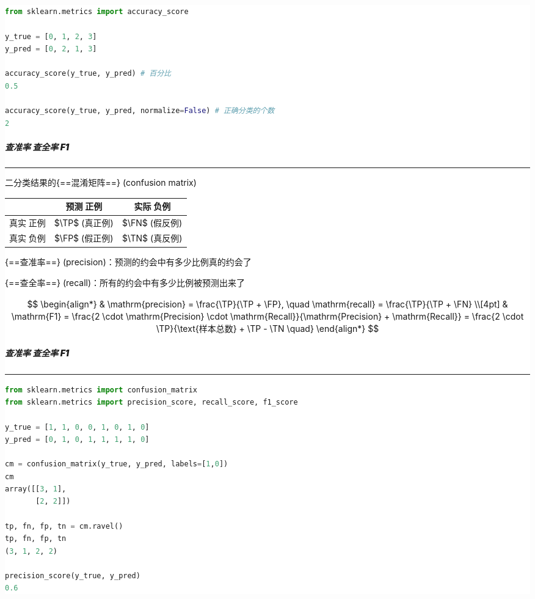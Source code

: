 ```python {.line-numbers .top-1 .left4 highlight=[7,10]}
from sklearn.metrics import accuracy_score

y_true = [0, 1, 2, 3]
y_pred = [0, 2, 1, 3]

accuracy_score(y_true, y_pred) # 百分比
0.5

accuracy_score(y_true, y_pred, normalize=False) # 正确分类的个数
2
```



##### 查准率 查全率 <span style="font-weight:900;">F1</span>

---

二分类结果的{==混淆矩阵==} (confusion matrix)

<div class="threelines row4-border-top-solid column1-border-right-solid column1-bold tr-hover top-2 bottom-2 left-20">

|           |   预测 正例    |   实际 负例    |
| :-------: | :------------: | :------------: |
| 真实 正例 | $\TP$ (真正例) | $\FN$ (假反例) |
| 真实 负例 | $\FP$ (假正例) | $\TN$ (真反例) |

</div>

{==查准率==} (precision)：预测的约会中有多少比例真的约会了

{==查全率==} (recall)：所有的约会中有多少比例被预测出来了

<div class="top3"></div>

$$
\begin{align*}
    & \mathrm{precision} = \frac{\TP}{\TP + \FP}, \quad \mathrm{recall} = \frac{\TP}{\TP + \FN} \\[4pt]
    & \mathrm{F1} = \frac{2 \cdot \mathrm{Precision} \cdot \mathrm{Recall}}{\mathrm{Precision} + \mathrm{Recall}} = \frac{2 \cdot \TP}{\text{样本总数} + \TP - \TN \quad}
\end{align*}
$$



##### 查准率 查全率 <span style="font-weight:900;">F1</span>

---

```python {.line-numbers .top-1 .left4 highlight=[9-10,14,17,20,23]}
from sklearn.metrics import confusion_matrix
from sklearn.metrics import precision_score, recall_score, f1_score

y_true = [1, 1, 0, 0, 1, 0, 1, 0]
y_pred = [0, 1, 0, 1, 1, 1, 1, 0]

cm = confusion_matrix(y_true, y_pred, labels=[1,0])
cm
array([[3, 1],
       [2, 2]])

tp, fn, fp, tn = cm.ravel()
tp, fn, fp, tn
(3, 1, 2, 2)

precision_score(y_true, y_pred)
0.6
```